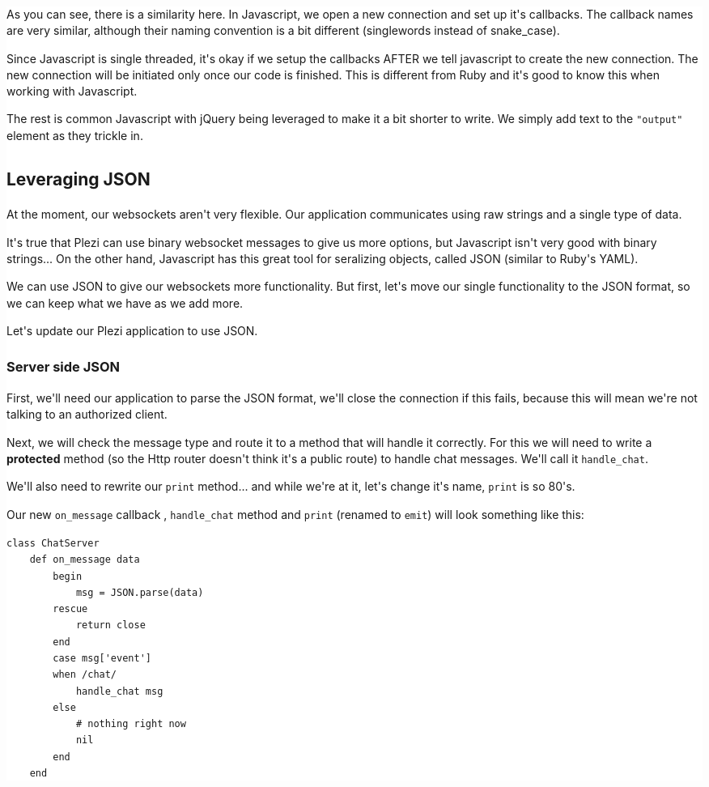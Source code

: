 As you can see, there is a similarity here. In Javascript, we open a new connection and set up it's callbacks. The callback names are very similar, although their naming convention is a bit different (singlewords instead of snake_case).

Since Javascript is single threaded, it's okay if we setup the callbacks AFTER we tell javascript to create the new connection. The new connection will be initiated only once our code is finished. This is different from Ruby and it's good to know this when working with Javascript.

The rest is common Javascript with jQuery being leveraged to make it a bit shorter to write. We simply add text to the `"output"` element as they trickle in.

## Leveraging JSON

At the moment, our websockets aren't very flexible. Our application communicates using raw strings and a single type of data.

It's true that Plezi can use binary websocket messages to give us more options, but Javascript isn't very good with binary strings... On the other hand, Javascript has this great tool for seralizing objects, called JSON (similar to Ruby's YAML).

We can use JSON to give our websockets more functionality. But first, let's move our single functionality to the JSON format, so we can keep what we have as we add more.

Let's update our Plezi application to use JSON.

### Server side JSON

First, we'll need our application to parse the JSON format, we'll close the connection if this fails, because this will mean we're not talking to an authorized client.

Next, we will check the message type and route it to a method that will handle it correctly. For this we will need to write a __protected__ method (so the Http router doesn't think it's a public route) to handle chat messages. We'll call it `handle_chat`.

We'll also need to rewrite our `print` method... and while we're at it, let's change it's name, `print` is so 80's.

Our new `on_message` callback , `handle_chat` method and `print` (renamed to `emit`) will look something like this:

    class ChatServer
        def on_message data
            begin
                msg = JSON.parse(data)
            rescue
                return close
            end
            case msg['event']
            when /chat/
                handle_chat msg
            else
                # nothing right now
                nil
            end
        end
